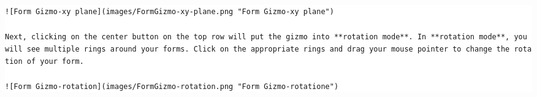     ![Form Gizmo-xy plane](images/FormGizmo-xy-plane.png "Form Gizmo-xy plane")

    Next, clicking on the center button on the top row will put the gizmo into **rotation mode**. In **rotation mode**, you will see multiple rings around your forms. Click on the appropriate rings and drag your mouse pointer to change the rotation of your form.

    ![Form Gizmo-rotation](images/FormGizmo-rotation.png "Form Gizmo-rotatione")
